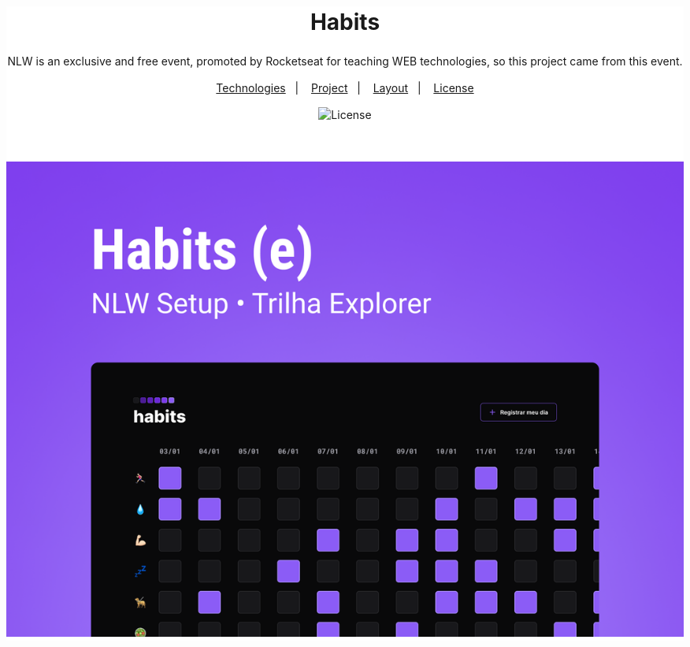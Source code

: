 <h1 align="center"> Habits </h1>

<p align="center">
NLW is an exclusive and free event, promoted by Rocketseat for teaching WEB technologies, so this project came from this event. <br/>
</p>

<p align="center">
  <a href="#-technologies">Technologies</a>&nbsp;&nbsp;&nbsp;|&nbsp;&nbsp;&nbsp;
  <a href="#-project">Project</a>&nbsp;&nbsp;&nbsp;|&nbsp;&nbsp;&nbsp;
  <a href="#-layout">Layout</a>&nbsp;&nbsp;&nbsp;|&nbsp;&nbsp;&nbsp;
  <a href="#%EF%B8%8F-license">License</a>
</p>

<p align="center">
  <img alt="License" src="https://img.shields.io/static/v1?label=license&message=MIT&color=49AA26&labelColor=000000">
</p>

<br>

<p align="center">
  <img alt="projeto Habits" src="./.github/preview.png" width="100%">
</p>
